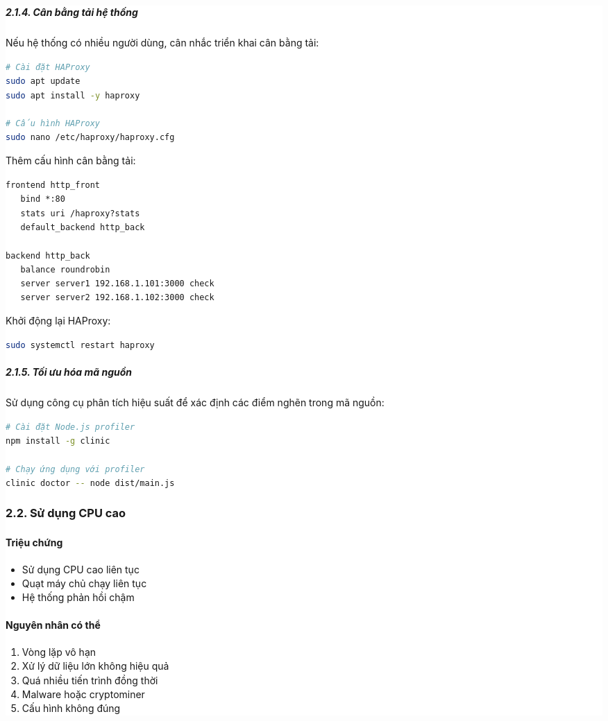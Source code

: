 ##### 2.1.4. Cân bằng tải hệ thống

Nếu hệ thống có nhiều người dùng, cân nhắc triển khai cân bằng tải:

```bash
# Cài đặt HAProxy
sudo apt update
sudo apt install -y haproxy

# Cấu hình HAProxy
sudo nano /etc/haproxy/haproxy.cfg
```

Thêm cấu hình cân bằng tải:

```
frontend http_front
   bind *:80
   stats uri /haproxy?stats
   default_backend http_back

backend http_back
   balance roundrobin
   server server1 192.168.1.101:3000 check
   server server2 192.168.1.102:3000 check
```

Khởi động lại HAProxy:

```bash
sudo systemctl restart haproxy
```

##### 2.1.5. Tối ưu hóa mã nguồn

Sử dụng công cụ phân tích hiệu suất để xác định các điểm nghẽn trong mã nguồn:

```bash
# Cài đặt Node.js profiler
npm install -g clinic

# Chạy ứng dụng với profiler
clinic doctor -- node dist/main.js
```

### 2.2. Sử dụng CPU cao

#### Triệu chứng
- Sử dụng CPU cao liên tục
- Quạt máy chủ chạy liên tục
- Hệ thống phản hồi chậm

#### Nguyên nhân có thể
1. Vòng lặp vô hạn
2. Xử lý dữ liệu lớn không hiệu quả
3. Quá nhiều tiến trình đồng thời
4. Malware hoặc cryptominer
5. Cấu hình không đúng
